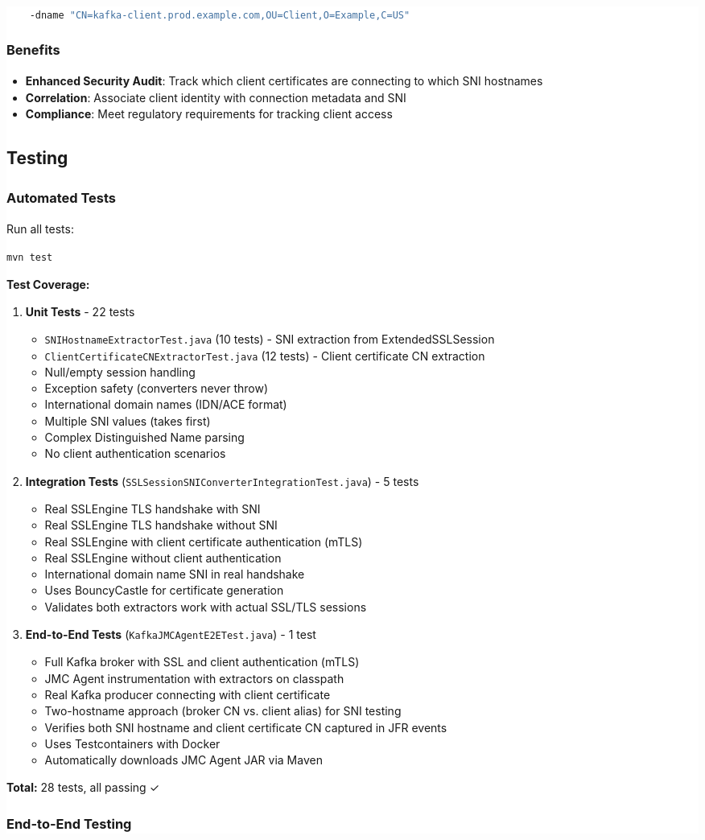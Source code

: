 ```bash
    -dname "CN=kafka-client.prod.example.com,OU=Client,O=Example,C=US"
```

### Benefits

- **Enhanced Security Audit**: Track which client certificates are connecting to which SNI hostnames
- **Correlation**: Associate client identity with connection metadata and SNI
- **Compliance**: Meet regulatory requirements for tracking client access

## Testing

### Automated Tests

Run all tests:

```bash
mvn test
```

**Test Coverage:**

1. **Unit Tests** - 22 tests
   - `SNIHostnameExtractorTest.java` (10 tests) - SNI extraction from ExtendedSSLSession
   - `ClientCertificateCNExtractorTest.java` (12 tests) - Client certificate CN extraction
   - Null/empty session handling
   - Exception safety (converters never throw)
   - International domain names (IDN/ACE format)
   - Multiple SNI values (takes first)
   - Complex Distinguished Name parsing
   - No client authentication scenarios

2. **Integration Tests** (`SSLSessionSNIConverterIntegrationTest.java`) - 5 tests
   - Real SSLEngine TLS handshake with SNI
   - Real SSLEngine TLS handshake without SNI
   - Real SSLEngine with client certificate authentication (mTLS)
   - Real SSLEngine without client authentication
   - International domain name SNI in real handshake
   - Uses BouncyCastle for certificate generation
   - Validates both extractors work with actual SSL/TLS sessions

3. **End-to-End Tests** (`KafkaJMCAgentE2ETest.java`) - 1 test
   - Full Kafka broker with SSL and client authentication (mTLS)
   - JMC Agent instrumentation with extractors on classpath
   - Real Kafka producer connecting with client certificate
   - Two-hostname approach (broker CN vs. client alias) for SNI testing
   - Verifies both SNI hostname and client certificate CN captured in JFR events
   - Uses Testcontainers with Docker
   - Automatically downloads JMC Agent JAR via Maven

**Total:** 28 tests, all passing ✓

### End-to-End Testing
